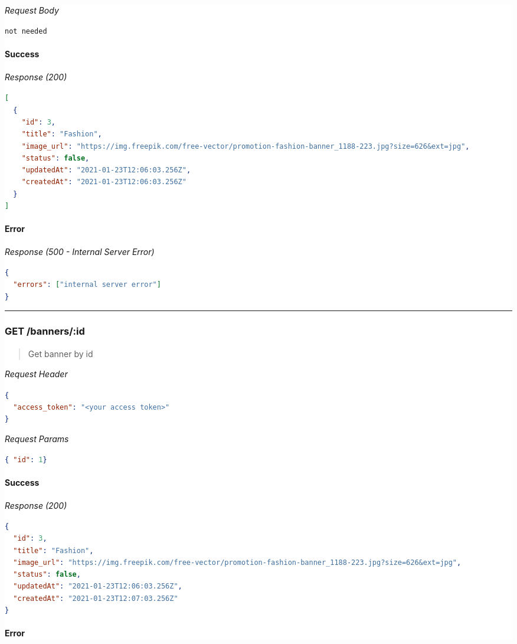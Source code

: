 _Request Body_
```
not needed
```
#### Success

_Response (200)_
```json
[
  {
    "id": 3,
    "title": "Fashion",
    "image_url": "https://img.freepik.com/free-vector/promotion-fashion-banner_1188-223.jpg?size=626&ext=jpg",
    "status": false,
    "updatedAt": "2021-01-23T12:06:03.256Z",
    "createdAt": "2021-01-23T12:06:03.256Z"
  }
]
```
#### Error

_Response (500 - Internal Server Error)_
```json
{
  "errors": ["internal server error"]
}
```
---
### GET /banners/:id

> Get banner by id

_Request Header_
```json
{
  "access_token": "<your access token>"
}
```

_Request Params_
```json
{ "id": 1}
```
#### Success

_Response (200)_
```json
{
  "id": 3,
  "title": "Fashion",
  "image_url": "https://img.freepik.com/free-vector/promotion-fashion-banner_1188-223.jpg?size=626&ext=jpg",
  "status": false,
  "updatedAt": "2021-01-23T12:06:03.256Z",
  "createdAt": "2021-01-23T12:07:03.256Z"
}
```
#### Error
